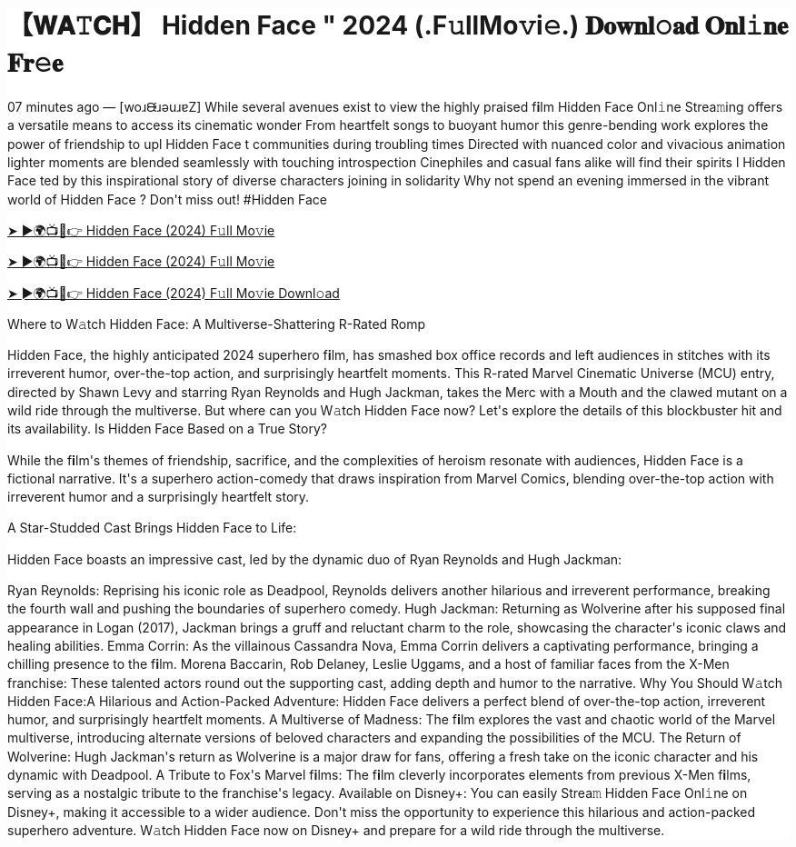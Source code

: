 # 【𝐖𝐀𝚃𝐂𝐇】 Hidden Face " 2024 (.F𝚞llMo𝚟i𝚎.) 𝐃𝐨𝐰𝐧𝐥𝚘𝐚𝐝 𝐎𝐧𝐥𝚒𝐧𝐞 𝐅𝐫𝚎𝐞

07 minutes ago — [woɹᙠɹǝuɹɐZ] While several avenues exist to view the highly praised f𝐢lm Hidden Face Onl𝚒ne Strea𝚖ing offers a versatile means to access its cinematic wonder From heartfelt songs to buoyant humor this genre-bending work explores the power of friendship to upl Hidden Face t communities during troubling times Directed with nuanced color and vivacious animation lighter moments are blended seamlessly with touching introspection Cinephiles and casual fans alike will find their spirits l Hidden Face ted by this inspirational story of diverse characters joining in solidarity Why not spend an evening immersed in the vibrant world of Hidden Face ? Don't miss out! #Hidden Face

[➤ ►🌍📺📱👉 Hidden Face (2024) F𝚞ll Mo𝚟ie](https://t.co/78ANQ9QGhW)

[➤ ►🌍📺📱👉 Hidden Face (2024) F𝚞ll Mo𝚟ie](https://t.co/78ANQ9QGhW)

[➤ ►🌍📺📱👉 Hidden Face (2024) F𝚞ll Mo𝚟ie Downl𝚘ad](https://t.co/78ANQ9QGhW)

Where to W𝚊tch Hidden Face: A Multiverse-Shattering R-Rated Romp

Hidden Face, the highly anticipated 2024 superhero f𝐢lm, has smashed box office records and left audiences in stitches with its irreverent humor, over-the-top action, and surprisingly heartfelt moments. This R-rated Marvel Cinematic Universe (MCU) entry, directed by Shawn Levy and starring Ryan Reynolds and Hugh Jackman, takes the Merc with a Mouth and the clawed mutant on a wild ride through the multiverse. But where can you W𝚊tch Hidden Face now? Let's explore the details of this blockbuster hit and its availability. Is Hidden Face Based on a True Story?

While the f𝐢lm's themes of friendship, sacrifice, and the complexities of heroism resonate with audiences, Hidden Face is a fictional narrative. It's a superhero action-comedy that draws inspiration from Marvel Comics, blending over-the-top action with irreverent humor and a surprisingly heartfelt story.

A Star-Studded Cast Brings Hidden Face to Life:

Hidden Face boasts an impressive cast, led by the dynamic duo of Ryan Reynolds and Hugh Jackman:

Ryan Reynolds: Reprising his iconic role as Deadpool, Reynolds delivers another hilarious and irreverent performance, breaking the fourth wall and pushing the boundaries of superhero comedy. Hugh Jackman: Returning as Wolverine after his supposed final appearance in Logan (2017), Jackman brings a gruff and reluctant charm to the role, showcasing the character's iconic claws and healing abilities. Emma Corrin: As the villainous Cassandra Nova, Emma Corrin delivers a captivating performance, bringing a chilling presence to the f𝐢lm. Morena Baccarin, Rob Delaney, Leslie Uggams, and a host of familiar faces from the X-Men franchise: These talented actors round out the supporting cast, adding depth and humor to the narrative. Why You Should W𝚊tch Hidden Face:A Hilarious and Action-Packed Adventure: Hidden Face delivers a perfect blend of over-the-top action, irreverent humor, and surprisingly heartfelt moments. A Multiverse of Madness: The f𝐢lm explores the vast and chaotic world of the Marvel multiverse, introducing alternate versions of beloved characters and expanding the possibilities of the MCU. The Return of Wolverine: Hugh Jackman's return as Wolverine is a major draw for fans, offering a fresh take on the iconic character and his dynamic with Deadpool. A Tribute to Fox's Marvel f𝐢lms: The f𝐢lm cleverly incorporates elements from previous X-Men f𝐢lms, serving as a nostalgic tribute to the franchise's legacy. Available on Disney+: You can easily Strea𝚖 Hidden Face Onl𝚒ne on Disney+, making it accessible to a wider audience. Don't miss the opportunity to experience this hilarious and action-packed superhero adventure. W𝚊tch Hidden Face now on Disney+ and prepare for a wild ride through the multiverse.
